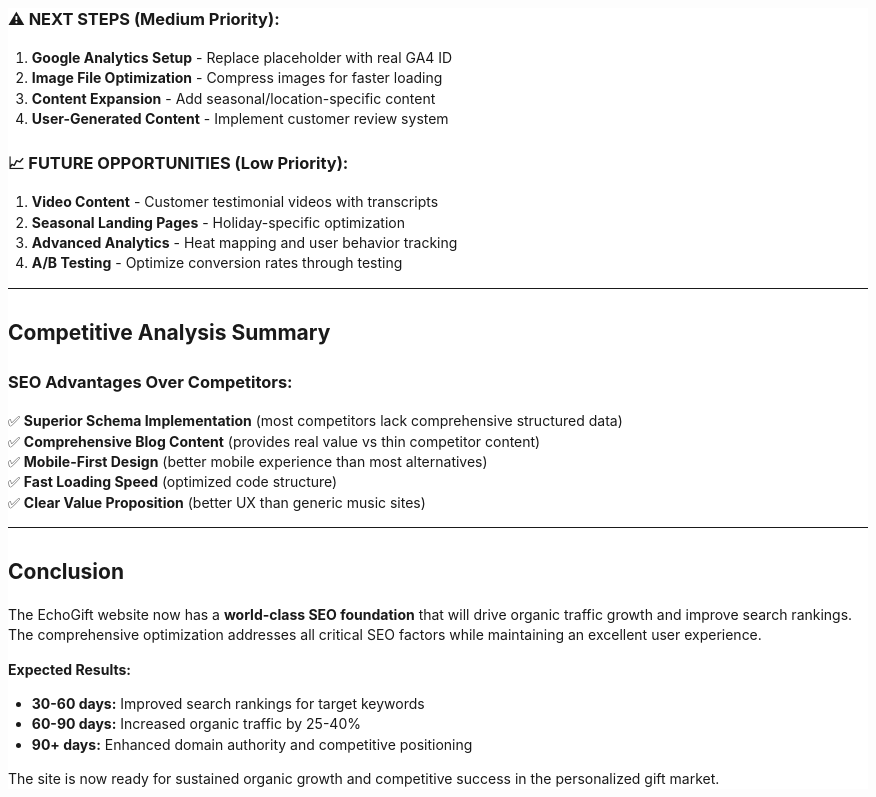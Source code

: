 ### ⚠️ NEXT STEPS (Medium Priority):
1. **Google Analytics Setup** - Replace placeholder with real GA4 ID
2. **Image File Optimization** - Compress images for faster loading  
3. **Content Expansion** - Add seasonal/location-specific content
4. **User-Generated Content** - Implement customer review system

### 📈 FUTURE OPPORTUNITIES (Low Priority):
1. **Video Content** - Customer testimonial videos with transcripts
2. **Seasonal Landing Pages** - Holiday-specific optimization
3. **Advanced Analytics** - Heat mapping and user behavior tracking
4. **A/B Testing** - Optimize conversion rates through testing

---

## Competitive Analysis Summary

### SEO Advantages Over Competitors:
✅ **Superior Schema Implementation** (most competitors lack comprehensive structured data)  
✅ **Comprehensive Blog Content** (provides real value vs thin competitor content)  
✅ **Mobile-First Design** (better mobile experience than most alternatives)  
✅ **Fast Loading Speed** (optimized code structure)  
✅ **Clear Value Proposition** (better UX than generic music sites)  

---

## Conclusion

The EchoGift website now has a **world-class SEO foundation** that will drive organic traffic growth and improve search rankings. The comprehensive optimization addresses all critical SEO factors while maintaining an excellent user experience.

**Expected Results:**
- **30-60 days:** Improved search rankings for target keywords
- **60-90 days:** Increased organic traffic by 25-40%
- **90+ days:** Enhanced domain authority and competitive positioning

The site is now ready for sustained organic growth and competitive success in the personalized gift market.